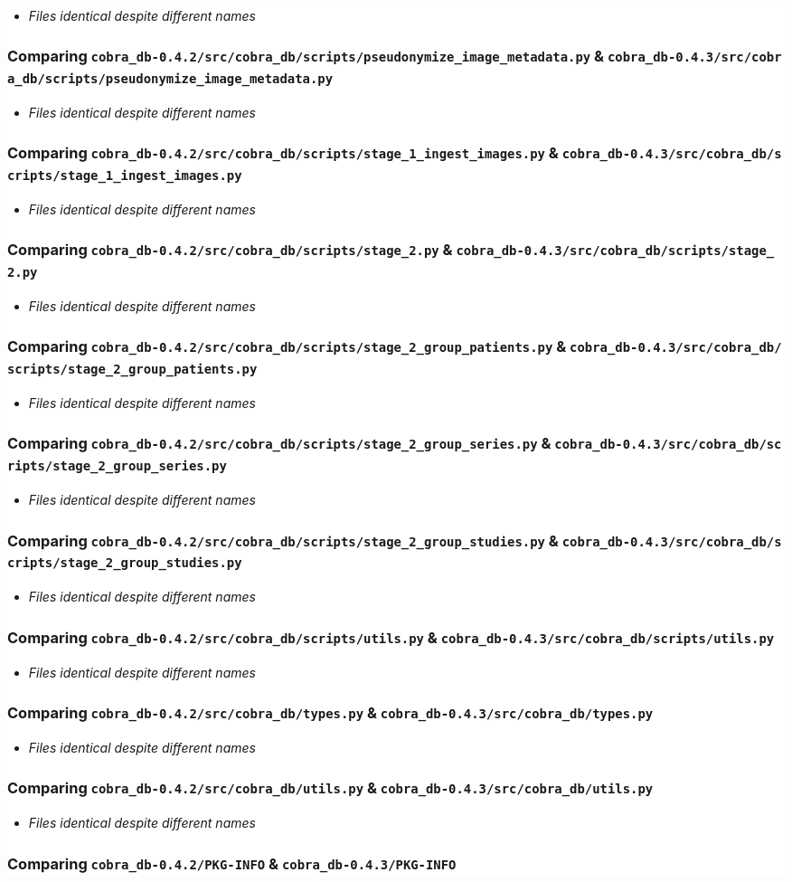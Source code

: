  * *Files identical despite different names*

### Comparing `cobra_db-0.4.2/src/cobra_db/scripts/pseudonymize_image_metadata.py` & `cobra_db-0.4.3/src/cobra_db/scripts/pseudonymize_image_metadata.py`

 * *Files identical despite different names*

### Comparing `cobra_db-0.4.2/src/cobra_db/scripts/stage_1_ingest_images.py` & `cobra_db-0.4.3/src/cobra_db/scripts/stage_1_ingest_images.py`

 * *Files identical despite different names*

### Comparing `cobra_db-0.4.2/src/cobra_db/scripts/stage_2.py` & `cobra_db-0.4.3/src/cobra_db/scripts/stage_2.py`

 * *Files identical despite different names*

### Comparing `cobra_db-0.4.2/src/cobra_db/scripts/stage_2_group_patients.py` & `cobra_db-0.4.3/src/cobra_db/scripts/stage_2_group_patients.py`

 * *Files identical despite different names*

### Comparing `cobra_db-0.4.2/src/cobra_db/scripts/stage_2_group_series.py` & `cobra_db-0.4.3/src/cobra_db/scripts/stage_2_group_series.py`

 * *Files identical despite different names*

### Comparing `cobra_db-0.4.2/src/cobra_db/scripts/stage_2_group_studies.py` & `cobra_db-0.4.3/src/cobra_db/scripts/stage_2_group_studies.py`

 * *Files identical despite different names*

### Comparing `cobra_db-0.4.2/src/cobra_db/scripts/utils.py` & `cobra_db-0.4.3/src/cobra_db/scripts/utils.py`

 * *Files identical despite different names*

### Comparing `cobra_db-0.4.2/src/cobra_db/types.py` & `cobra_db-0.4.3/src/cobra_db/types.py`

 * *Files identical despite different names*

### Comparing `cobra_db-0.4.2/src/cobra_db/utils.py` & `cobra_db-0.4.3/src/cobra_db/utils.py`

 * *Files identical despite different names*

### Comparing `cobra_db-0.4.2/PKG-INFO` & `cobra_db-0.4.3/PKG-INFO`
